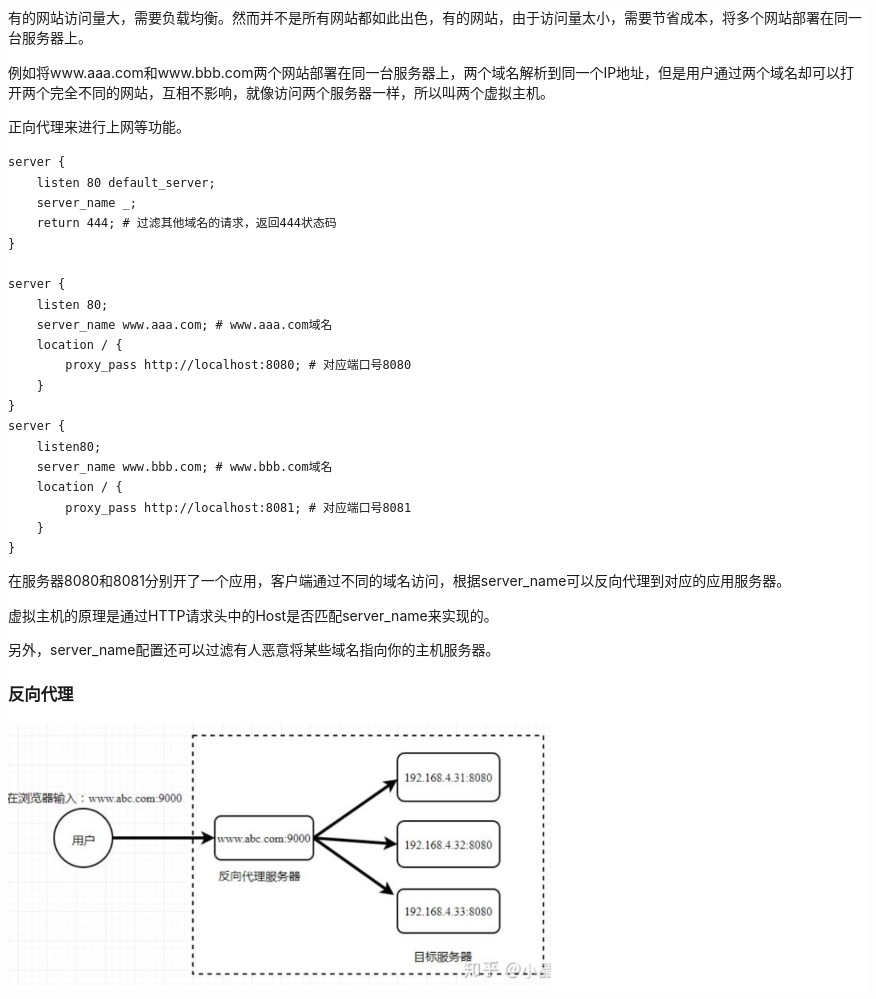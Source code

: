 有的网站访问量大，需要负载均衡。然而并不是所有网站都如此出色，有的网站，由于访问量太小，需要节省成本，将多个网站部署在同一台服务器上。

例如将www.aaa.com和www.bbb.com两个网站部署在同一台服务器上，两个域名解析到同一个IP地址，但是用户通过两个域名却可以打开两个完全不同的网站，互相不影响，就像访问两个服务器一样，所以叫两个虚拟主机。

正向代理来进行上网等功能。

```
server {  
    listen 80 default_server;  
    server_name _;  
    return 444; # 过滤其他域名的请求，返回444状态码  
}  
 
server {  
    listen 80;  
    server_name www.aaa.com; # www.aaa.com域名  
    location / {  
        proxy_pass http://localhost:8080; # 对应端口号8080  
    }  
}  
server {  
    listen80;  
    server_name www.bbb.com; # www.bbb.com域名  
    location / {  
        proxy_pass http://localhost:8081; # 对应端口号8081  
    } 
}  
```

在服务器8080和8081分别开了一个应用，客户端通过不同的域名访问，根据server_name可以反向代理到对应的应用服务器。

虚拟主机的原理是通过HTTP请求头中的Host是否匹配server_name来实现的。

另外，server_name配置还可以过滤有人恶意将某些域名指向你的主机服务器。

### **反向代理**

<img src="/img/image-20220518072532385.png" alt="image-20220518072532385" style="zoom:67%;" />

